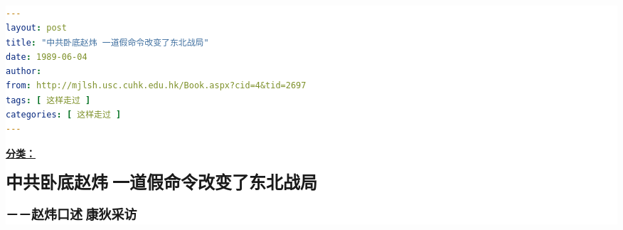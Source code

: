 ```yaml
---
layout: post
title: "中共卧底赵炜 一道假命令改变了东北战局"
date: 1989-06-04
author: 
from: http://mjlsh.usc.cuhk.edu.hk/Book.aspx?cid=4&tid=2697
tags: [ 这样走过 ]
categories: [ 这样走过 ]
---
```


<div style="margin: 15px 10px 10px 0px;">
 <div>
  <span id="ctl00_ContentPlaceHolder1_chapter1_SubjectLabel" style="font-weight:bold;text-decoration:underline;">
   分类：
  </span>
 </div>
 
 
 
 
 
 <p class="MsoNormal">
  <o:p>
   <b>
    <font size="4">
    </font>
   </b>
  </o:p>
 </p>
 <p class="MsoNormal">
  <b>
   <font size="5">
    <span lang="ZH-CN" style="font-family: 宋体;">
     中共卧底赵炜
    </span>
    <span lang="ZH-CN">
    </span>
    <span lang="ZH-CN" style="font-family: 宋体;">
     一道假命令改变了东北战局
    </span>
   </font>
   <font size="4">
    <o:p>
    </o:p>
   </font>
  </b>
 </p>
 <p class="MsoNormal">
  <b>
   <font size="4">
    <span lang="ZH-CN" style='font-family:宋体;mso-ascii-font-family:
"Times New Roman"'>
     －－赵炜口述
    </span>
    <span lang="ZH-CN">
    </span>
    <span lang="ZH-CN" style='font-family:宋体;mso-ascii-font-family:"Times New Roman"'>
     康狄采访
    </span>
    <o:p>
    </o:p>
   </font>
  </b>